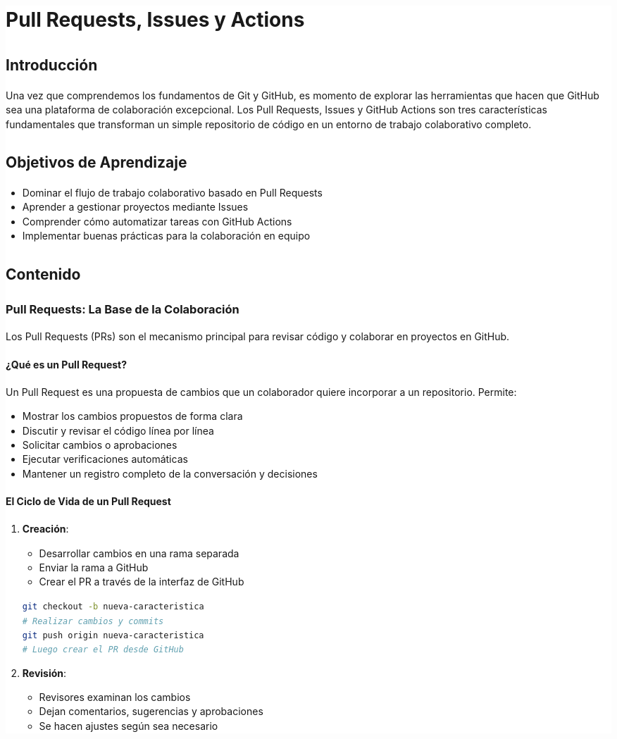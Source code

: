 # Pull Requests, Issues y Actions

## Introducción

Una vez que comprendemos los fundamentos de Git y GitHub, es momento de explorar las herramientas que hacen que GitHub sea una plataforma de colaboración excepcional. Los Pull Requests, Issues y GitHub Actions son tres características fundamentales que transforman un simple repositorio de código en un entorno de trabajo colaborativo completo.

## Objetivos de Aprendizaje
- Dominar el flujo de trabajo colaborativo basado en Pull Requests
- Aprender a gestionar proyectos mediante Issues
- Comprender cómo automatizar tareas con GitHub Actions
- Implementar buenas prácticas para la colaboración en equipo

## Contenido

### Pull Requests: La Base de la Colaboración

Los Pull Requests (PRs) son el mecanismo principal para revisar código y colaborar en proyectos en GitHub.

#### ¿Qué es un Pull Request?

Un Pull Request es una propuesta de cambios que un colaborador quiere incorporar a un repositorio. Permite:

- Mostrar los cambios propuestos de forma clara
- Discutir y revisar el código línea por línea
- Solicitar cambios o aprobaciones
- Ejecutar verificaciones automáticas
- Mantener un registro completo de la conversación y decisiones

#### El Ciclo de Vida de un Pull Request

1. **Creación**: 
   - Desarrollar cambios en una rama separada
   - Enviar la rama a GitHub
   - Crear el PR a través de la interfaz de GitHub

   ```bash
   git checkout -b nueva-caracteristica
   # Realizar cambios y commits
   git push origin nueva-caracteristica
   # Luego crear el PR desde GitHub
   ```

2. **Revisión**:
   - Revisores examinan los cambios
   - Dejan comentarios, sugerencias y aprobaciones
   - Se hacen ajustes según sea necesario
